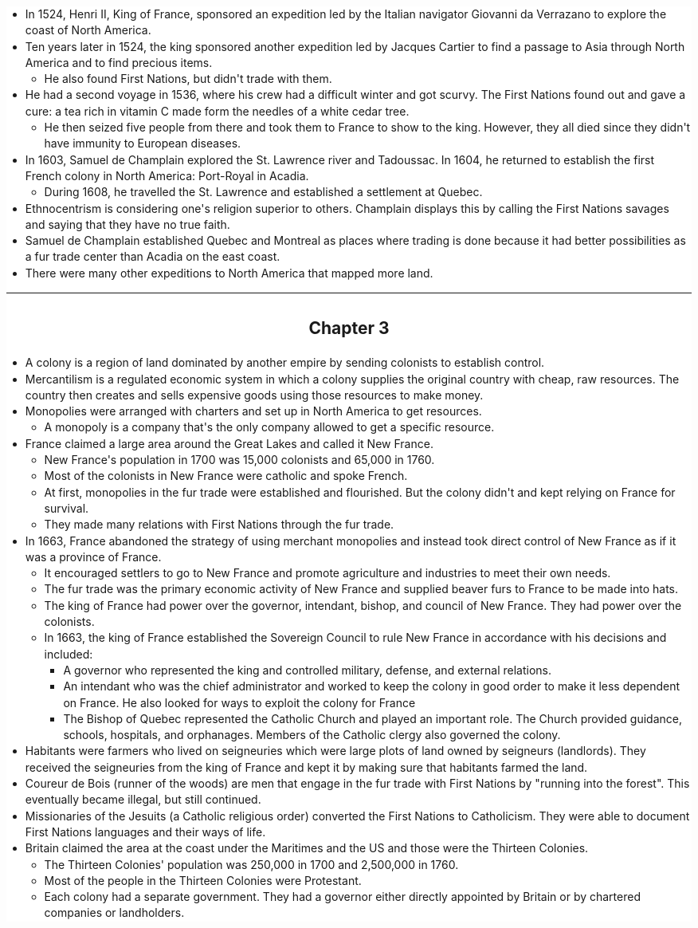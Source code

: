 + In 1524, Henri II, King of France, sponsored an expedition led by the Italian navigator Giovanni da Verrazano to explore the coast of North America.
+ Ten years later in 1524, the king sponsored another expedition led by Jacques Cartier to find a passage to Asia through North America and to find precious items.
    + He also found First Nations, but didn't trade with them.
+ He had a second voyage in 1536, where his crew had a difficult winter and got scurvy. The First Nations found out and gave a cure: a tea rich in vitamin C made form the needles of a white cedar tree.
    + He then seized five people from there and took them to France to show to the king. However, they all died since they didn't have immunity to European diseases.
+ In 1603, Samuel de Champlain explored the St. Lawrence river and Tadoussac. In 1604, he returned to establish the first French colony in North America: Port-Royal in Acadia.
    + During 1608, he travelled the St. Lawrence and established a settlement at Quebec.
+ Ethnocentrism is considering one's religion superior to others. Champlain displays this by calling the First Nations savages and saying that they have no true faith.
+ Samuel de Champlain established Quebec and Montreal as places where trading is done because it had better possibilities as a fur trade center than Acadia on the east coast.
+ There were many other expeditions to North America that mapped more land.

---

<h2 align="center">Chapter 3</h2>

+ A colony is a region of land dominated by another empire by sending colonists to establish control.
+ Mercantilism is a regulated economic system in which a colony supplies the original country with cheap, raw resources. The country then creates and sells expensive goods using those resources to make money.
+ Monopolies were arranged with charters and set up in North America to get resources.
    + A monopoly is a company that's the only company allowed to get a specific resource.
+ France claimed a large area around the Great Lakes and called it New France.
    + New France's population in 1700 was 15,000 colonists and 65,000 in 1760.
    + Most of the colonists in New France were catholic and spoke French.
    + At first, monopolies in the fur trade were established and flourished. But the colony didn't and kept relying on France for survival.
    + They made many relations with First Nations through the fur trade.
+ In 1663, France abandoned the strategy of using merchant monopolies and instead took direct control of New France as if it was a province of France.
    + It encouraged settlers to go to New France and promote agriculture and industries to meet their own needs.
    + The fur trade was the primary economic activity of New France and supplied beaver furs to France to be made into hats.
    + The king of France had power over the governor, intendant, bishop, and council of New France. They had power over the colonists.
    + In 1663, the king of France established the Sovereign Council to rule New France in accordance with his decisions and included:
        + A governor who represented the king and controlled military, defense, and external relations.
        + An intendant who was the chief administrator and worked to keep the colony in good order to make it less dependent on France. He also looked for ways to exploit the colony for France
        + The Bishop of Quebec represented the Catholic Church and played an important role. The Church provided guidance, schools, hospitals, and orphanages. Members of the Catholic clergy also governed the colony.
+ Habitants were farmers who lived on seigneuries which were large plots of land owned by seigneurs (landlords). They received the seigneuries from the king of France and kept it by making sure that habitants farmed the land.
+ Coureur de Bois (runner of the woods) are men that engage in the fur trade with First Nations by "running into the forest". This eventually became illegal, but still continued.
+ Missionaries of the Jesuits (a Catholic religious order) converted the First Nations to Catholicism. They were able to document First Nations languages and their ways of life.
+ Britain claimed the area at the coast under the Maritimes and the US and those were the Thirteen Colonies.
    + The Thirteen Colonies' population was 250,000 in 1700 and 2,500,000 in 1760.
    + Most of the people in the Thirteen Colonies were Protestant.
    + Each colony had a separate government. They had a governor either directly appointed by Britain or by chartered companies or landholders.